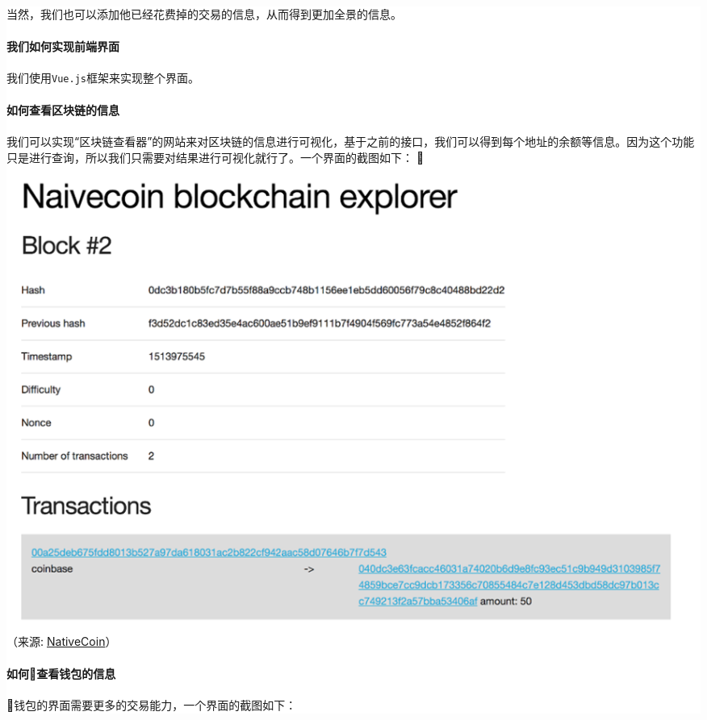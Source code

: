 当然，我们也可以添加他已经花费掉的交易的信息，从而得到更加全景的信息。

#### 我们如何实现前端界面

我们使用```Vue.js```框架来实现整个界面。

#### 如何查看区块链的信息

我们可以实现“区块链查看器”的网站来对区块链的信息进行可视化，基于之前的接口，我们可以得到每个地址的余额等信息。因为这个功能只是进行查询，所以我们只需要对结果进行可视化就行了。一个界面的截图如下：


![区块链查看器](i/explorer_ui.png)
（来源: [NativeCoin](https://lhartikk.github.io/jekyll/update/2017/07/09/chapter6.html)）

#### 如何查看钱包的信息

钱包的界面需要更多的交易能力，一个界面的截图如下：

